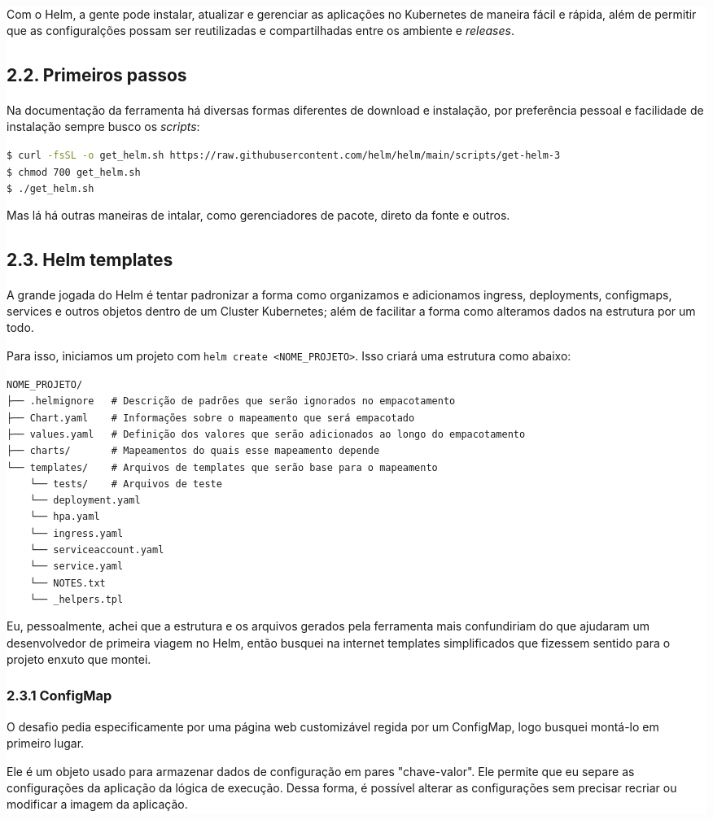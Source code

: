 Com o Helm, a gente pode instalar, atualizar e gerenciar as aplicações no Kubernetes de maneira fácil e rápida, além de permitir que as configuralções possam ser reutilizadas e compartilhadas entre os ambiente e *releases*.

## 2.2. Primeiros passos

Na documentação da ferramenta há diversas formas diferentes de download e instalação, por preferência pessoal e facilidade de instalação sempre busco os *scripts*:
```bash
$ curl -fsSL -o get_helm.sh https://raw.githubusercontent.com/helm/helm/main/scripts/get-helm-3
$ chmod 700 get_helm.sh
$ ./get_helm.sh
```
Mas lá há outras maneiras de intalar, como gerenciadores de pacote, direto da fonte e outros.


## 2.3. Helm templates

A grande jogada do Helm é tentar padronizar a forma como organizamos e adicionamos ingress, deployments, configmaps, services e outros objetos dentro de um Cluster Kubernetes; além de facilitar a forma como alteramos dados na estrutura por um todo.

Para isso, iniciamos um projeto com ```helm create <NOME_PROJETO>```. Isso criará uma estrutura como abaixo: 

```markdown
NOME_PROJETO/
├── .helmignore   # Descrição de padrões que serão ignorados no empacotamento
├── Chart.yaml    # Informações sobre o mapeamento que será empacotado
├── values.yaml   # Definição dos valores que serão adicionados ao longo do empacotamento
├── charts/       # Mapeamentos do quais esse mapeamento depende
└── templates/    # Arquivos de templates que serão base para o mapeamento
    └── tests/    # Arquivos de teste
    └── deployment.yaml 
    └── hpa.yaml
    └── ingress.yaml
    └── serviceaccount.yaml  
    └── service.yaml
    └── NOTES.txt
    └── _helpers.tpl
```

Eu, pessoalmente, achei que a estrutura e os arquivos gerados pela ferramenta mais confundiriam do que ajudaram um desenvolvedor de primeira viagem no Helm, então busquei na internet templates simplificados que fizessem sentido para o projeto enxuto que montei.


### 2.3.1 ConfigMap

O desafio pedia especificamente por uma página web customizável regida por um ConfigMap, logo busquei montá-lo em primeiro lugar. 

Ele é um objeto usado para armazenar dados de configuração em pares "chave-valor". Ele permite que eu separe as configurações da aplicação da lógica de execução. Dessa forma, é possível alterar as configurações sem precisar recriar ou modificar a imagem da aplicação. 
